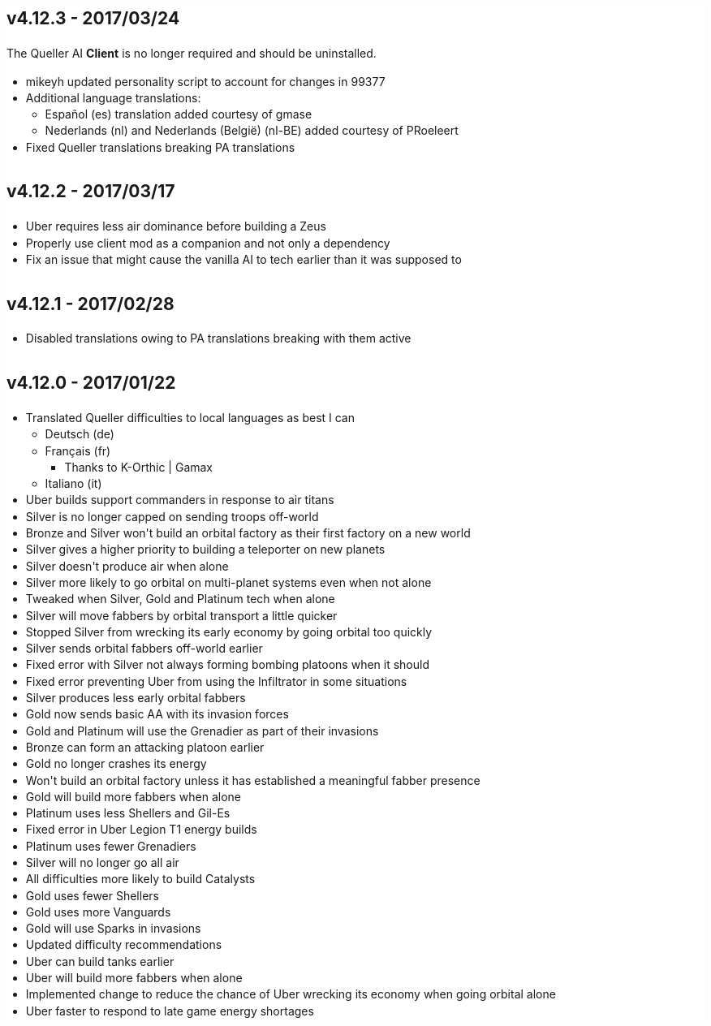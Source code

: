 ## v4.12.3 - 2017/03/24

The Queller AI **Client** is no longer required and should be uninstalled.

- mikeyh updated personality script to account for changes in 99377
- Additional language translations:
  - Español (es) translation added courtesy of gmase
  - Nederlands (nl) and Nederlands (België) (nl-BE) added courtesy of PRoeleert
- Fixed Queller translations breaking PA translations

## v4.12.2 - 2017/03/17

- Uber requires less air dominance before building a Zeus
- Properly use client mod as a companion and not only a dependency
- Fix an issue that might cause the vanilla AI to tech earlier than it was supposed to

## v4.12.1 - 2017/02/28

- Disabled translations owing to PA translations breaking with them active

## v4.12.0 - 2017/01/22

- Translated Queller difficulties to local languages as best I can
  - Deutsch (de)
  - Français (fr)
    - Thanks to K-Orthic | Gamax
  - Italiano (it)
- Uber builds support commanders in response to air titans
- Silver is no longer capped on sending troops off-world
- Bronze and Silver won't build an orbital factory as their first factory on a new world
- Silver gives a higher priority to building a teleporter on new planets
- Silver doesn't produce air when alone
- Silver more likely to go orbital on multi-planet systems even when not alone
- Tweaked when Silver, Gold and Platinum tech when alone
- Silver will move fabbers by orbital transport a little quicker
- Stopped Silver from wrecking its early economy by going orbital too quickly
- Silver sends orbital fabbers off-world earlier
- Fixed error with Silver not always forming bombing platoons when it should
- Fixed error preventing Uber from using the Infiltrator in some situations
- Silver produces less early orbital fabbers
- Gold now sends basic AA with its invasion forces
- Gold and Platinum will use the Grenadier as part of their invasions
- Bronze can form an attacking platoon earlier
- Gold no longer crashes its energy
- Won't build an orbital factory unless it has established a meaningful fabber presence
- Gold will build more fabbers when alone
- Platinum uses less Shellers and Gil-Es
- Fixed error in Uber Legion T1 energy builds
- Platinum uses fewer Grenadiers
- Silver will no longer go all air
- All difficulties more likely to build Catalysts
- Gold uses fewer Shellers
- Gold uses more Vanguards
- Gold will use Sparks in invasions
- Updated difficulty recommendations
- Uber can build tanks earlier
- Uber will build more fabbers when alone
- Implemented change to reduce the chance of Uber wrecking its economy when going orbital alone
- Uber faster to respond to late game energy shortages
